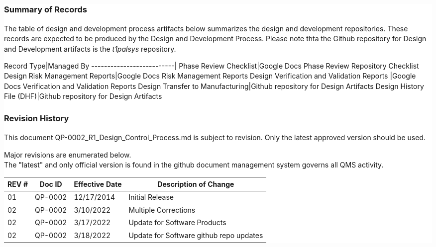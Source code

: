 ### Summary of Records

The table of design and development process artifacts below summarizes
the design and development repositories.  These records are expected to be produced by the Design and Development Process.
Please note thta the Github repository for Design and Development artifacts is the 
*t1palsys*  repository.


Record Type|Managed By
--------------------------|
Phase Review Checklist|Google Docs Phase Review Repository Checklist
Design Risk Management Reports|Google Docs Risk Management Reports
Design Verification and Validation Reports |Google Docs Verification and Validation Reports
Design Transfer to Manufacturing|Github repository for Design Artifacts
Design History File (DHF)|Github repository for Design Artifacts

### Revision History

This document  QP-0002_R1_Design_Control_Process.md
is subject to revision. Only the latest approved version should be used.

Major revisions are enumerated below.   
The "latest" and only official version is found in the github document management system governs all QMS activity.

REV #|Doc ID|Effective Date|Description of Change
-----|------|--------------|---------------------
01   | QP-0002|12/17/2014|Initial Release
02   | QP-0002|3/10/2022|Multiple Corrections
02   | QP-0002|3/17/2022|Update for Software Products
02   | QP-0002|3/18/2022|Update for Software github repo updates



